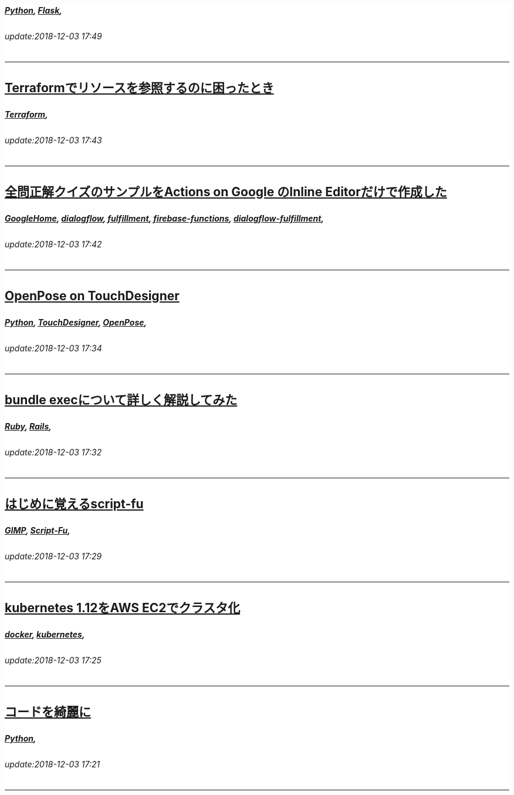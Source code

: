 ##### [Python](https://qiita.com/tags/Python), [Flask](https://qiita.com/tags/Flask), 
###### update:2018-12-03 17:49
---
## [Terraformでリソースを参照するのに困ったとき](https://qiita.com/Satoshi_Sakamori/items/f36fdb0af1dcc3637770)
##### [Terraform](https://qiita.com/tags/Terraform), 
###### update:2018-12-03 17:43
---
## [全問正解クイズのサンプルをActions on Google のInline Editorだけで作成した](https://qiita.com/jp-96/items/fdc7a3bc022aad03a5ae)
##### [GoogleHome](https://qiita.com/tags/GoogleHome), [dialogflow](https://qiita.com/tags/dialogflow), [fulfillment](https://qiita.com/tags/fulfillment), [firebase-functions](https://qiita.com/tags/firebase-functions), [dialogflow-fulfillment](https://qiita.com/tags/dialogflow-fulfillment), 
###### update:2018-12-03 17:42
---
## [OpenPose on TouchDesigner](https://qiita.com/yohki/items/317a0d96a7494441439a)
##### [Python](https://qiita.com/tags/Python), [TouchDesigner](https://qiita.com/tags/TouchDesigner), [OpenPose](https://qiita.com/tags/OpenPose), 
###### update:2018-12-03 17:34
---
## [bundle execについて詳しく解説してみた](https://qiita.com/makoWeb1/items/acfa7cbb736204c4b7ce)
##### [Ruby](https://qiita.com/tags/Ruby), [Rails](https://qiita.com/tags/Rails), 
###### update:2018-12-03 17:32
---
## [はじめに覚えるscript-fu](https://qiita.com/deerdear/items/5b24f33c8915625abdaf)
##### [GIMP](https://qiita.com/tags/GIMP), [Script-Fu](https://qiita.com/tags/Script-Fu), 
###### update:2018-12-03 17:29
---
## [kubernetes 1.12をAWS EC2でクラスタ化](https://qiita.com/yo_dazy/items/4720ca6921d3d577c624)
##### [docker](https://qiita.com/tags/docker), [kubernetes](https://qiita.com/tags/kubernetes), 
###### update:2018-12-03 17:25
---
## [コードを綺麗に](https://qiita.com/hrichii/items/03115fc9b2a2179f5c59)
##### [Python](https://qiita.com/tags/Python), 
###### update:2018-12-03 17:21
---